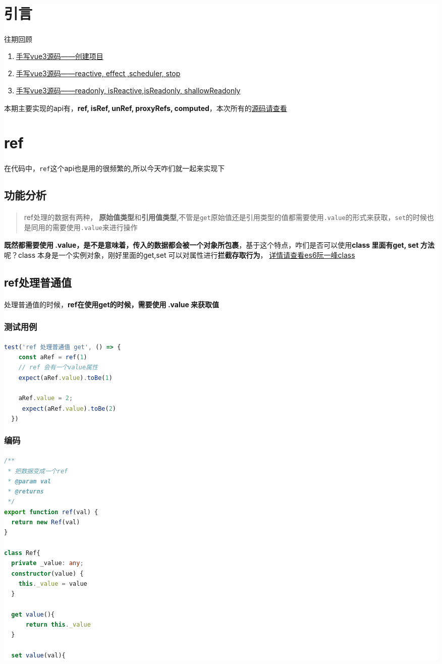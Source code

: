 

# 引言

往期回顾

1. [手写vue3源码——创建项目](https://juejin.cn/post/7104559841967865863)

2. [手写vue3源码——reactive, effect ,scheduler, stop ](https://juejin.cn/post/7106335959930634254)
3. [手写vue3源码——readonly, isReactive,isReadonly, shallowReadonly](https://juejin.cn/post/7106689205069152263)

本期主要实现的api有，**ref, isRef, unRef, proxyRefs, computed**，本次所有的[源码请查看](https://github.com/cll123456/common-study/tree/master/vue3-analysis/7-finish-ref-computed)
# ref 
在代码中，`ref`这个api也是用的很频繁的,所以今天咋们就一起来实现下

## 功能分析
> ref处理的数据有两种， **原始值类型**和**引用值类型**,不管是`get`原始值还是引用类型的值都需要使用`.value`的形式来获取，`set`的时候也是同用的需要使用`.value`来进行操作

**既然都需要使用 .value，是不是意味着，传入的数据都会被一个对象所包裹**，基于这个特点，咋们是否可以使用**class 里面有get, set 方法**呢？class 本身是一个实例对象，刚好里面的get,set 可以对属性进行**拦截存取行为**， [详情请查看es6阮一峰class](https://es6.ruanyifeng.com/#docs/class)


## ref处理普通值

处理普通值的时候，**ref在使用get的时候，需要使用 .value 来获取值**

### 测试用例
```ts
test('ref 处理普通值 get', () => {
    const aRef = ref(1)
    // ref 会有一个value属性
    expect(aRef.value).toBe(1)
    
    aRef.value = 2;
     expect(aRef.value).toBe(2)
  })
```
### 编码

```ts
/**
 * 把数据变成一个ref
 * @param val 
 * @returns 
 */
export function ref(val) {
  return new Ref(val)
}

class Ref{
  private _value: any;
  constructor(value) {
    this._value = value
  }
  
  get value(){
      return this._value
  }
  
  set value(val){
```
